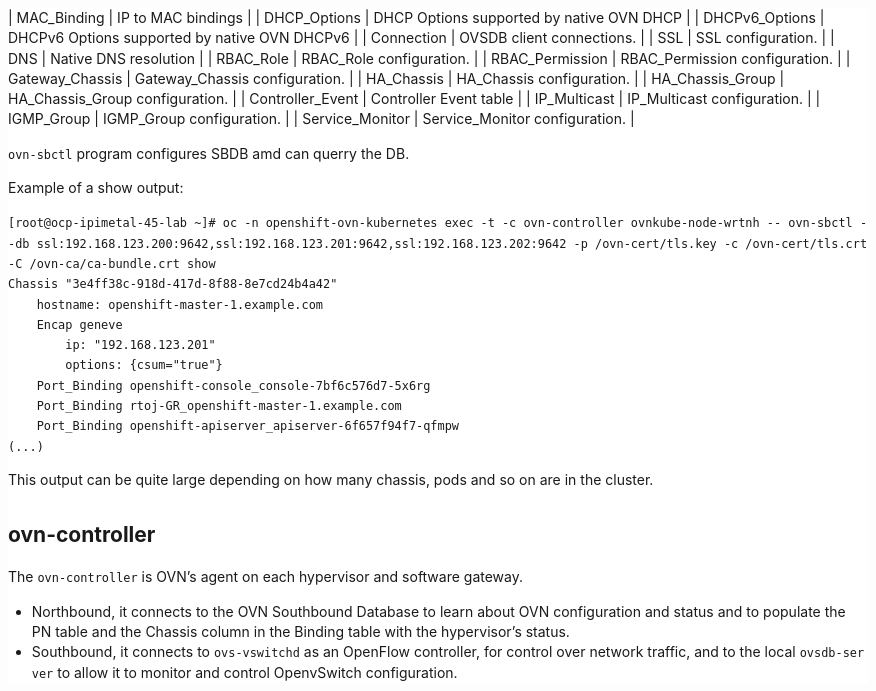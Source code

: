 | MAC_Binding | IP to MAC bindings |
| DHCP_Options | DHCP Options supported by native OVN DHCP |
| DHCPv6_Options | DHCPv6 Options supported by native OVN DHCPv6 |
| Connection | OVSDB client connections. |
| SSL | SSL configuration. |
| DNS | Native DNS resolution |
| RBAC_Role | RBAC_Role configuration. |
| RBAC_Permission | RBAC_Permission configuration. |
| Gateway_Chassis | Gateway_Chassis configuration. |
| HA_Chassis | HA_Chassis configuration. |
| HA_Chassis_Group | HA_Chassis_Group configuration. |
| Controller_Event | Controller Event table |
| IP_Multicast | IP_Multicast configuration. |
| IGMP_Group | IGMP_Group configuration. |
| Service_Monitor | Service_Monitor configuration. |

`ovn-sbctl` program configures SBDB amd can querry the DB.

Example of a show output:
```
[root@ocp-ipimetal-45-lab ~]# oc -n openshift-ovn-kubernetes exec -t -c ovn-controller ovnkube-node-wrtnh -- ovn-sbctl --db ssl:192.168.123.200:9642,ssl:192.168.123.201:9642,ssl:192.168.123.202:9642 -p /ovn-cert/tls.key -c /ovn-cert/tls.crt -C /ovn-ca/ca-bundle.crt show
Chassis "3e4ff38c-918d-417d-8f88-8e7cd24b4a42"
    hostname: openshift-master-1.example.com
    Encap geneve
        ip: "192.168.123.201"
        options: {csum="true"}
    Port_Binding openshift-console_console-7bf6c576d7-5x6rg
    Port_Binding rtoj-GR_openshift-master-1.example.com
    Port_Binding openshift-apiserver_apiserver-6f657f94f7-qfmpw
(...)
```
This output can be quite large depending on how many chassis, pods and so on are in the cluster.

## ovn-controller
The `ovn-controller` is OVN’s agent on each hypervisor and software gateway.
- Northbound, it connects to the OVN Southbound Database to learn about OVN configuration and status and to populate the PN table and the Chassis column in the Binding table with the hypervisor’s status.
- Southbound, it connects to `ovs-vswitchd` as an OpenFlow controller, for control over network traffic, and to the local `ovsdb-server` to allow it to monitor and control OpenvSwitch configuration.

